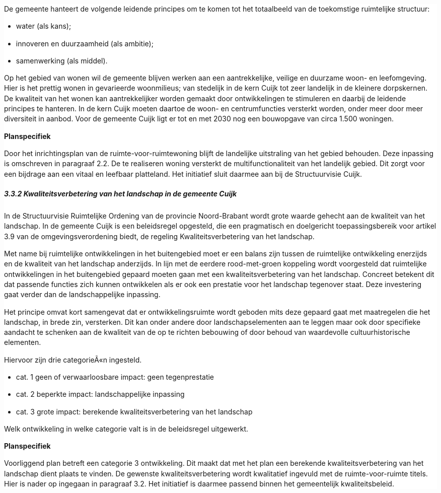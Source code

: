 De gemeente hanteert de volgende leidende principes om te komen tot het totaalbeeld van de toekomstige ruimtelijke structuur:

* water (als kans);

* innoveren en duurzaamheid (als ambitie);

* samenwerking (als middel).

Op het gebied van wonen wil de gemeente blijven werken aan een aantrekkelijke, veilige en duurzame woon\- en leefomgeving. Hier is het prettig wonen in gevarieerde woonmilieus; van stedelijk in de kern Cuijk tot zeer landelijk in de kleinere dorpskernen. De kwaliteit van het wonen kan aantrekkelijker worden gemaakt door ontwikkelingen te stimuleren en daarbij de leidende principes te hanteren. In de kern Cuijk moeten daartoe de woon\- en centrumfuncties versterkt worden, onder meer door meer diversiteit in aanbod. Voor de gemeente Cuijk ligt er tot en met 2030 nog een bouwopgave van circa 1\.500 woningen.

**Planspecifiek**

Door het inrichtingsplan van de ruimte\-voor\-ruimtewoning blijft de landelijke uitstraling van het gebied behouden. Deze inpassing is omschreven in paragraaf 2\.2. De te realiseren woning versterkt de multifunctionaliteit van het landelijk gebied. Dit zorgt voor een bijdrage aan een vitaal en leefbaar platteland. Het initiatief sluit daarmee aan bij de Structuurvisie Cuijk.

##### 3\.3\.2 Kwaliteitsverbetering van het landschap in de gemeente Cuijk

In de Structuurvisie Ruimtelijke Ordening van de provincie Noord\-Brabant wordt grote waarde gehecht aan de kwaliteit van het landschap. In de gemeente Cuijk is een beleidsregel opgesteld, die een pragmatisch en doelgericht toepassingsbereik voor artikel 3\.9 van de omgevingsverordening biedt, de regeling Kwaliteitsverbetering van het landschap.

Met name bij ruimtelijke ontwikkelingen in het buitengebied moet er een balans zijn tussen de ruimtelijke ontwikkeling enerzijds en de kwaliteit van het landschap anderzijds. In lijn met de eerdere rood\-met\-groen koppeling wordt voorgesteld dat ruimtelijke ontwikkelingen in het buitengebied gepaard moeten gaan met een kwaliteitsverbetering van het landschap. Concreet betekent dit dat passende functies zich kunnen ontwikkelen als er ook een prestatie voor het landschap tegenover staat. Deze investering gaat verder dan de landschappelijke inpassing.

Het principe omvat kort samengevat dat er ontwikkelingsruimte wordt geboden mits deze gepaard gaat met maatregelen die het landschap, in brede zin, versterken. Dit kan onder andere door landschapselementen aan te leggen maar ook door specifieke aandacht te schenken aan de kwaliteit van de op te richten bebouwing of door behoud van waardevolle cultuurhistorische elementen.

Hiervoor zijn drie categorieÃ«n ingesteld.

* cat. 1 geen of verwaarloosbare impact: geen tegenprestatie

* cat. 2 beperkte impact: landschappelijke inpassing

* cat. 3 grote impact: berekende kwaliteitsverbetering van het landschap

Welk ontwikkeling in welke categorie valt is in de beleidsregel uitgewerkt.

**Planspecifiek**

Voorliggend plan betreft een categorie 3 ontwikkeling. Dit maakt dat met het plan een berekende kwaliteitsverbetering van het landschap dient plaats te vinden. De gewenste kwaliteitsverbetering wordt kwalitatief ingevuld met de ruimte\-voor\-ruimte titels. Hier is nader op ingegaan in paragraaf 3\.2. Het initiatief is daarmee passend binnen het gemeentelijk kwaliteitsbeleid.
